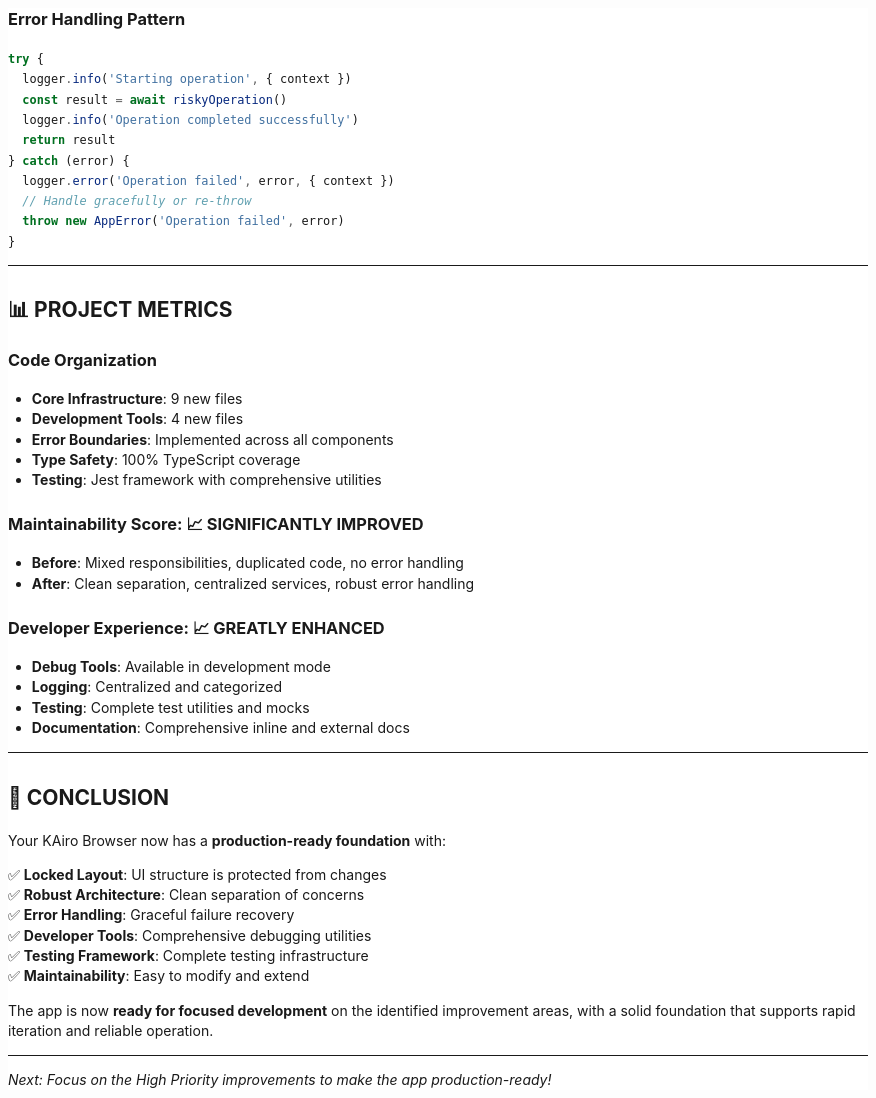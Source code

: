 ### **Error Handling Pattern**
```typescript
try {
  logger.info('Starting operation', { context })
  const result = await riskyOperation()
  logger.info('Operation completed successfully')
  return result
} catch (error) {
  logger.error('Operation failed', error, { context })
  // Handle gracefully or re-throw
  throw new AppError('Operation failed', error)
}
```

---

## 📊 **PROJECT METRICS**

### **Code Organization**
- **Core Infrastructure**: 9 new files
- **Development Tools**: 4 new files  
- **Error Boundaries**: Implemented across all components
- **Type Safety**: 100% TypeScript coverage
- **Testing**: Jest framework with comprehensive utilities

### **Maintainability Score**: 📈 **SIGNIFICANTLY IMPROVED**
- **Before**: Mixed responsibilities, duplicated code, no error handling
- **After**: Clean separation, centralized services, robust error handling

### **Developer Experience**: 📈 **GREATLY ENHANCED**
- **Debug Tools**: Available in development mode
- **Logging**: Centralized and categorized
- **Testing**: Complete test utilities and mocks
- **Documentation**: Comprehensive inline and external docs

---

## 🎉 **CONCLUSION**

Your KAiro Browser now has a **production-ready foundation** with:

✅ **Locked Layout**: UI structure is protected from changes  
✅ **Robust Architecture**: Clean separation of concerns  
✅ **Error Handling**: Graceful failure recovery  
✅ **Developer Tools**: Comprehensive debugging utilities  
✅ **Testing Framework**: Complete testing infrastructure  
✅ **Maintainability**: Easy to modify and extend  

The app is now **ready for focused development** on the identified improvement areas, with a solid foundation that supports rapid iteration and reliable operation.

---

*Next: Focus on the High Priority improvements to make the app production-ready!*